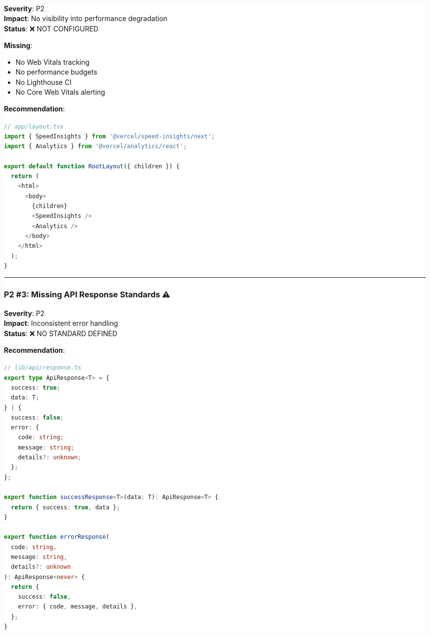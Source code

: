**Severity**: P2  
**Impact**: No visibility into performance degradation  
**Status**: ❌ NOT CONFIGURED

**Missing**:
- No Web Vitals tracking
- No performance budgets
- No Lighthouse CI
- No Core Web Vitals alerting

**Recommendation**:
```typescript
// app/layout.tsx
import { SpeedInsights } from '@vercel/speed-insights/next';
import { Analytics } from '@vercel/analytics/react';

export default function RootLayout({ children }) {
  return (
    <html>
      <body>
        {children}
        <SpeedInsights />
        <Analytics />
      </body>
    </html>
  );
}
```

---

### **P2 #3: Missing API Response Standards** ⚠️

**Severity**: P2  
**Impact**: Inconsistent error handling  
**Status**: ❌ NO STANDARD DEFINED

**Recommendation**:
```typescript
// lib/api/response.ts
export type ApiResponse<T> = {
  success: true;
  data: T;
} | {
  success: false;
  error: {
    code: string;
    message: string;
    details?: unknown;
  };
};

export function successResponse<T>(data: T): ApiResponse<T> {
  return { success: true, data };
}

export function errorResponse(
  code: string,
  message: string,
  details?: unknown
): ApiResponse<never> {
  return {
    success: false,
    error: { code, message, details },
  };
}
```